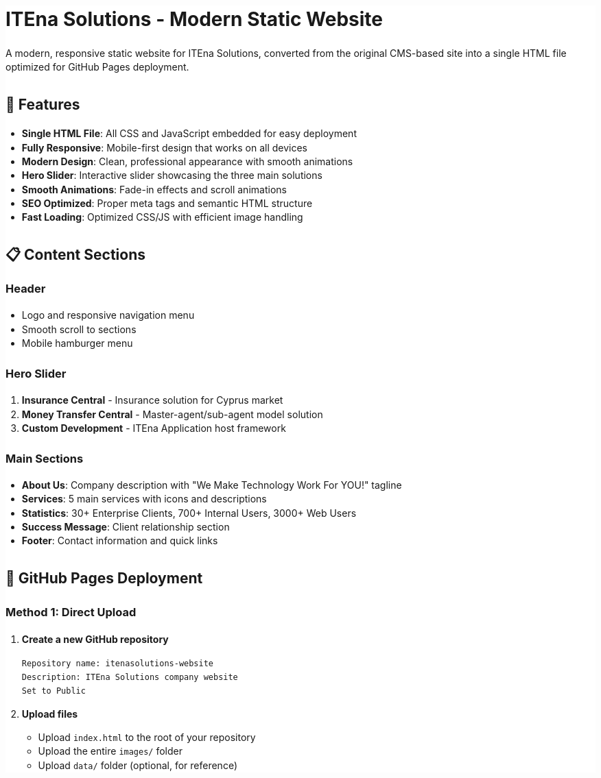 # ITEna Solutions - Modern Static Website

A modern, responsive static website for ITEna Solutions, converted from the original CMS-based site into a single HTML file optimized for GitHub Pages deployment.

## 🌟 Features

- **Single HTML File**: All CSS and JavaScript embedded for easy deployment
- **Fully Responsive**: Mobile-first design that works on all devices
- **Modern Design**: Clean, professional appearance with smooth animations
- **Hero Slider**: Interactive slider showcasing the three main solutions
- **Smooth Animations**: Fade-in effects and scroll animations
- **SEO Optimized**: Proper meta tags and semantic HTML structure
- **Fast Loading**: Optimized CSS/JS with efficient image handling

## 📋 Content Sections

### Header
- Logo and responsive navigation menu
- Smooth scroll to sections
- Mobile hamburger menu

### Hero Slider
1. **Insurance Central** - Insurance solution for Cyprus market
2. **Money Transfer Central** - Master-agent/sub-agent model solution  
3. **Custom Development** - ITEna Application host framework

### Main Sections
- **About Us**: Company description with "We Make Technology Work For YOU!" tagline
- **Services**: 5 main services with icons and descriptions
- **Statistics**: 30+ Enterprise Clients, 700+ Internal Users, 3000+ Web Users
- **Success Message**: Client relationship section
- **Footer**: Contact information and quick links

## 🚀 GitHub Pages Deployment

### Method 1: Direct Upload
1. **Create a new GitHub repository**
   ```
   Repository name: itenasolutions-website
   Description: ITEna Solutions company website
   Set to Public
   ```

2. **Upload files**
   - Upload `index.html` to the root of your repository
   - Upload the entire `images/` folder
   - Upload `data/` folder (optional, for reference)
